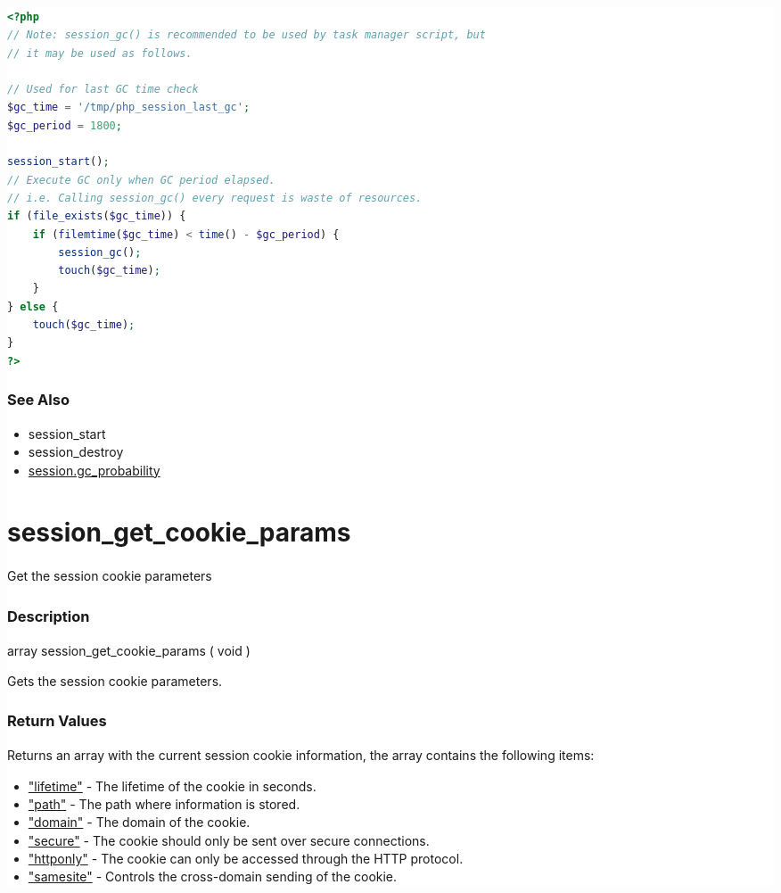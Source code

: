 ``` php
<?php
// Note: session_gc() is recommended to be used by task manager script, but
// it may be used as follows.

// Used for last GC time check
$gc_time = '/tmp/php_session_last_gc';
$gc_period = 1800;

session_start();
// Execute GC only when GC period elapsed. 
// i.e. Calling session_gc() every request is waste of resources. 
if (file_exists($gc_time)) {
    if (filemtime($gc_time) < time() - $gc_period) {
        session_gc();
        touch($gc_time);
    }
} else {
    touch($gc_time);
}
?>
```

### See Also

-   <span class="function">session\_start</span>
-   <span class="function">session\_destroy</span>
-   <a href="/session/setup.html#" class="link">session.gc_probability</a>

session\_get\_cookie\_params
============================

Get the session cookie parameters

### Description

<span class="type">array</span> <span
class="methodname">session\_get\_cookie\_params</span> ( <span
class="methodparam">void</span> )

Gets the session cookie parameters.

### Return Values

Returns an array with the current session cookie information, the array
contains the following items:

-   <span class="simpara">
    <a href="/session/setup.html#" class="link">"lifetime"</a> - The
    lifetime of the cookie in seconds. </span>
-   <span class="simpara">
    <a href="/session/setup.html#" class="link">"path"</a> - The path
    where information is stored. </span>
-   <span class="simpara">
    <a href="/session/setup.html#" class="link">"domain"</a> - The
    domain of the cookie. </span>
-   <span class="simpara">
    <a href="/session/setup.html#" class="link">"secure"</a> - The
    cookie should only be sent over secure connections. </span>
-   <span class="simpara">
    <a href="/session/setup.html#" class="link">"httponly"</a> - The
    cookie can only be accessed through the HTTP protocol. </span>
-   <span class="simpara">
    <a href="/session/setup.html#" class="link">"samesite"</a> -
    Controls the cross-domain sending of the cookie. </span>
